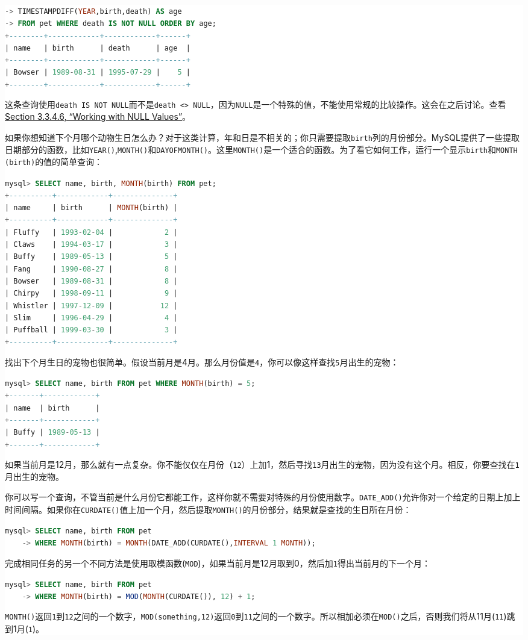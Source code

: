 ```SQL
-> TIMESTAMPDIFF(YEAR,birth,death) AS age
-> FROM pet WHERE death IS NOT NULL ORDER BY age;
+--------+------------+------------+------+
| name   | birth      | death      | age  |
+--------+------------+------------+------+
| Bowser | 1989-08-31 | 1995-07-29 |    5 |
+--------+------------+------------+------+
```
这条查询使用`death IS NOT NULL`而不是`death <> NULL`，因为`NULL`是一个特殊的值，不能使用常规的比较操作。这会在之后讨论。查看[Section 3.3.4.6, “Working with NULL Values”](#)。

如果你想知道下个月哪个动物生日怎么办？对于这类计算，年和日是不相关的；你只需要提取`birth`列的月份部分。MySQL提供了一些提取日期部分的函数，比如`YEAR()`,`MONTH()`和`DAYOFMONTH()`。这里`MONTH()`是一个适合的函数。为了看它如何工作，运行一个显示`birth`和`MONTH(birth)`的值的简单查询：
```SQL
mysql> SELECT name, birth, MONTH(birth) FROM pet;
+----------+------------+--------------+
| name     | birth      | MONTH(birth) |
+----------+------------+--------------+
| Fluffy   | 1993-02-04 |            2 |
| Claws    | 1994-03-17 |            3 |
| Buffy    | 1989-05-13 |            5 |
| Fang     | 1990-08-27 |            8 |
| Bowser   | 1989-08-31 |            8 |
| Chirpy   | 1998-09-11 |            9 |
| Whistler | 1997-12-09 |           12 |
| Slim     | 1996-04-29 |            4 |
| Puffball | 1999-03-30 |            3 |
+----------+------------+--------------+
```

找出下个月生日的宠物也很简单。假设当前月是4月。那么月份值是`4`，你可以像这样查找`5`月出生的宠物：
```SQL
mysql> SELECT name, birth FROM pet WHERE MONTH(birth) = 5;
+-------+------------+
| name  | birth      |
+-------+------------+
| Buffy | 1989-05-13 |
+-------+------------+
```
如果当前月是12月，那么就有一点复杂。你不能仅仅在月份（`12`）上加1，然后寻找`13`月出生的宠物，因为没有这个月。相反，你要查找在`1`月出生的宠物。

你可以写一个查询，不管当前是什么月份它都能工作，这样你就不需要对特殊的月份使用数字。`DATE_ADD()`允许你对一个给定的日期上加上时间间隔。如果你在`CURDATE()`值上加一个月，然后提取`MONTH()`的月份部分，结果就是查找的生日所在月份：
```SQL
mysql> SELECT name, birth FROM pet
    -> WHERE MONTH(birth) = MONTH(DATE_ADD(CURDATE(),INTERVAL 1 MONTH));
```
完成相同任务的另一个不同方法是使用取模函数(`MOD`)，如果当前月是12月取到0，然后加`1`得出当前月的下一个月：
```SQL
mysql> SELECT name, birth FROM pet
    -> WHERE MONTH(birth) = MOD(MONTH(CURDATE()), 12) + 1;
```
`MONTH()`返回`1`到`12`之间的一个数字，`MOD(something,12)`返回`0`到`11`之间的一个数字。所以相加必须在`MOD()`之后，否则我们将从11月(`11`)跳到1月(`1`)。
